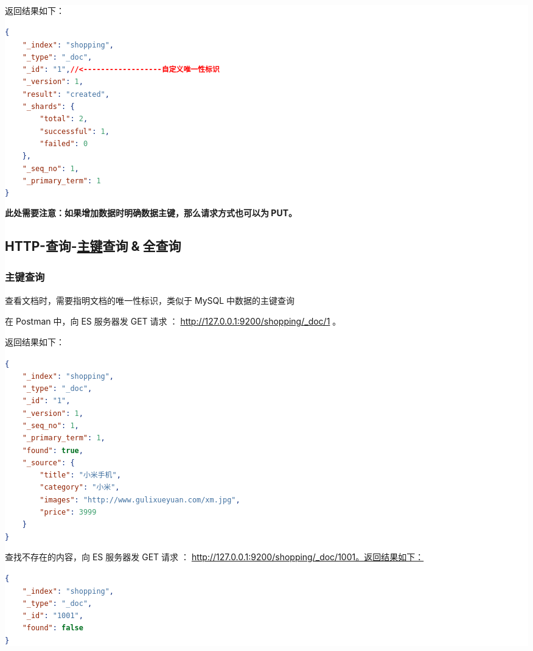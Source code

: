 返回结果如下：

```json
{
    "_index": "shopping",
    "_type": "_doc",
    "_id": "1",//<------------------自定义唯一性标识
    "_version": 1,
    "result": "created",
    "_shards": {
        "total": 2,
        "successful": 1,
        "failed": 0
    },
    "_seq_no": 1,
    "_primary_term": 1
}
```

**此处需要注意：如果增加数据时明确数据主键，那么请求方式也可以为 PUT。**

## HTTP-查询-[主键](https://so.csdn.net/so/search?q=主键&spm=1001.2101.3001.7020)查询 & 全查询

### 主键查询

查看文档时，需要指明文档的唯一性标识，类似于 MySQL 中数据的主键查询

在 Postman 中，向 ES 服务器发 GET 请求 ： http://127.0.0.1:9200/shopping/_doc/1 。

返回结果如下：

```json
{
    "_index": "shopping",
    "_type": "_doc",
    "_id": "1",
    "_version": 1,
    "_seq_no": 1,
    "_primary_term": 1,
    "found": true,
    "_source": {
        "title": "小米手机",
        "category": "小米",
        "images": "http://www.gulixueyuan.com/xm.jpg",
        "price": 3999
    }
}
```

查找不存在的内容，向 ES 服务器发 GET 请求 ： http://127.0.0.1:9200/shopping/_doc/1001。返回结果如下：

```json
{
    "_index": "shopping",
    "_type": "_doc",
    "_id": "1001",
    "found": false
}
```

